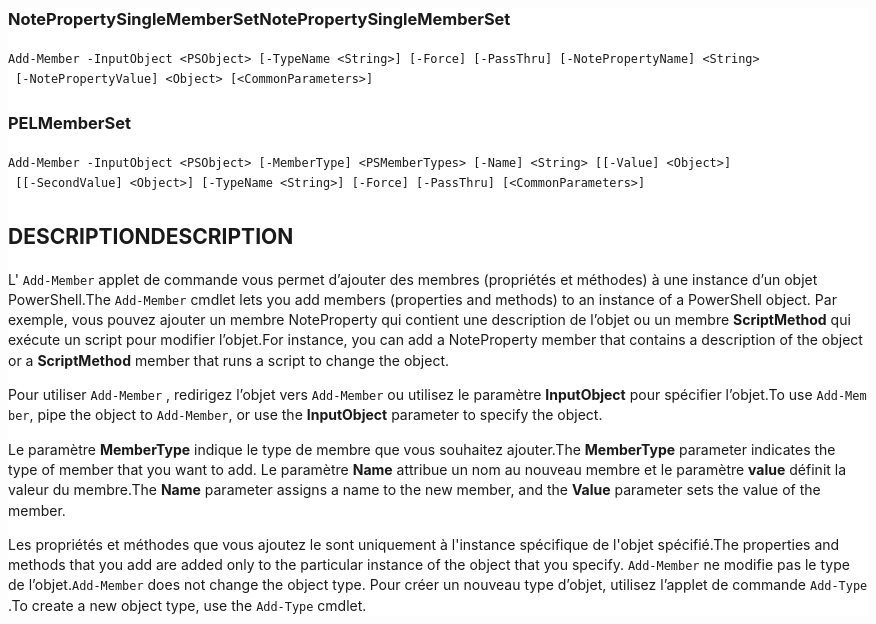 ### <span data-ttu-id="3489e-109">NotePropertySingleMemberSet</span><span class="sxs-lookup"><span data-stu-id="3489e-109">NotePropertySingleMemberSet</span></span>

```
Add-Member -InputObject <PSObject> [-TypeName <String>] [-Force] [-PassThru] [-NotePropertyName] <String>
 [-NotePropertyValue] <Object> [<CommonParameters>]
```

### <span data-ttu-id="3489e-110">PEL</span><span class="sxs-lookup"><span data-stu-id="3489e-110">MemberSet</span></span>

```
Add-Member -InputObject <PSObject> [-MemberType] <PSMemberTypes> [-Name] <String> [[-Value] <Object>]
 [[-SecondValue] <Object>] [-TypeName <String>] [-Force] [-PassThru] [<CommonParameters>]
```

## <span data-ttu-id="3489e-111">DESCRIPTION</span><span class="sxs-lookup"><span data-stu-id="3489e-111">DESCRIPTION</span></span>

<span data-ttu-id="3489e-112">L' `Add-Member` applet de commande vous permet d’ajouter des membres (propriétés et méthodes) à une instance d’un objet PowerShell.</span><span class="sxs-lookup"><span data-stu-id="3489e-112">The `Add-Member` cmdlet lets you add members (properties and methods) to an instance of a PowerShell object.</span></span> <span data-ttu-id="3489e-113">Par exemple, vous pouvez ajouter un membre NoteProperty qui contient une description de l’objet ou un membre **ScriptMethod** qui exécute un script pour modifier l’objet.</span><span class="sxs-lookup"><span data-stu-id="3489e-113">For instance, you can add a NoteProperty member that contains a description of the object or a **ScriptMethod** member that runs a script to change the object.</span></span>

<span data-ttu-id="3489e-114">Pour utiliser `Add-Member` , redirigez l’objet vers `Add-Member` ou utilisez le paramètre **InputObject** pour spécifier l’objet.</span><span class="sxs-lookup"><span data-stu-id="3489e-114">To use `Add-Member`, pipe the object to `Add-Member`, or use the **InputObject** parameter to specify the object.</span></span>

<span data-ttu-id="3489e-115">Le paramètre **MemberType** indique le type de membre que vous souhaitez ajouter.</span><span class="sxs-lookup"><span data-stu-id="3489e-115">The **MemberType** parameter indicates the type of member that you want to add.</span></span> <span data-ttu-id="3489e-116">Le paramètre **Name** attribue un nom au nouveau membre et le paramètre **value** définit la valeur du membre.</span><span class="sxs-lookup"><span data-stu-id="3489e-116">The **Name** parameter assigns a name to the new member, and the **Value** parameter sets the value of the member.</span></span>

<span data-ttu-id="3489e-117">Les propriétés et méthodes que vous ajoutez le sont uniquement à l'instance spécifique de l'objet spécifié.</span><span class="sxs-lookup"><span data-stu-id="3489e-117">The properties and methods that you add are added only to the particular instance of the object that you specify.</span></span> <span data-ttu-id="3489e-118">`Add-Member` ne modifie pas le type de l’objet.</span><span class="sxs-lookup"><span data-stu-id="3489e-118">`Add-Member` does not change the object type.</span></span> <span data-ttu-id="3489e-119">Pour créer un nouveau type d’objet, utilisez l’applet de commande `Add-Type` .</span><span class="sxs-lookup"><span data-stu-id="3489e-119">To create a new object type, use the `Add-Type` cmdlet.</span></span>
